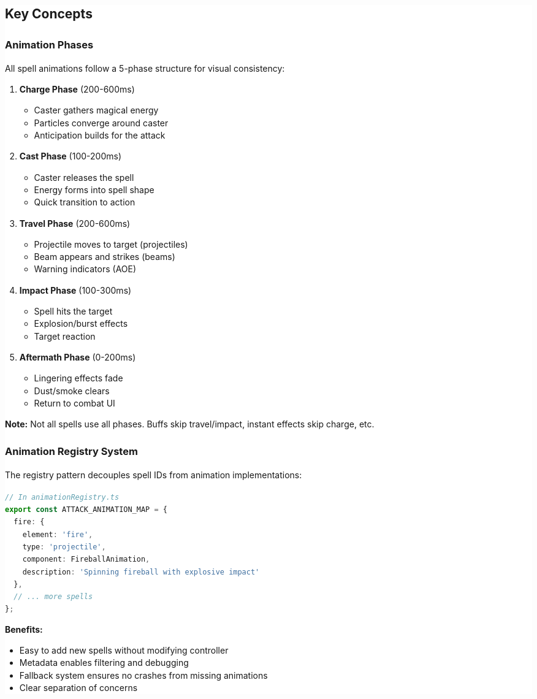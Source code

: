 
## Key Concepts

### Animation Phases

All spell animations follow a 5-phase structure for visual consistency:

1. **Charge Phase** (200-600ms)
   - Caster gathers magical energy
   - Particles converge around caster
   - Anticipation builds for the attack

2. **Cast Phase** (100-200ms)
   - Caster releases the spell
   - Energy forms into spell shape
   - Quick transition to action

3. **Travel Phase** (200-600ms)
   - Projectile moves to target (projectiles)
   - Beam appears and strikes (beams)
   - Warning indicators (AOE)

4. **Impact Phase** (100-300ms)
   - Spell hits the target
   - Explosion/burst effects
   - Target reaction

5. **Aftermath Phase** (0-200ms)
   - Lingering effects fade
   - Dust/smoke clears
   - Return to combat UI

**Note:** Not all spells use all phases. Buffs skip travel/impact, instant effects skip charge, etc.

### Animation Registry System

The registry pattern decouples spell IDs from animation implementations:

```typescript
// In animationRegistry.ts
export const ATTACK_ANIMATION_MAP = {
  fire: {
    element: 'fire',
    type: 'projectile',
    component: FireballAnimation,
    description: 'Spinning fireball with explosive impact'
  },
  // ... more spells
};
```

**Benefits:**
- Easy to add new spells without modifying controller
- Metadata enables filtering and debugging
- Fallback system ensures no crashes from missing animations
- Clear separation of concerns
